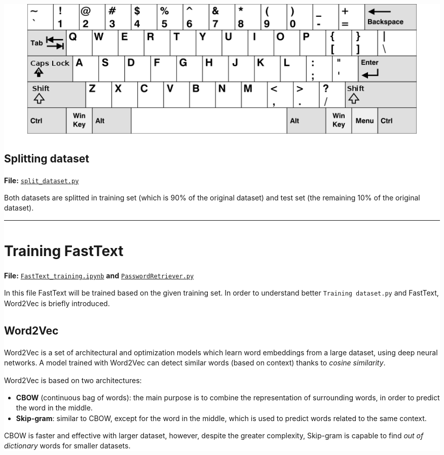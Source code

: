 <div align="center">
    <img style="max-height: 256px" src="/assets/US_keyboard_layout.png">
</div>


## Splitting dataset
**File:** [`split_dataset.py`](https://github.com/TryKatChup/password-similarity-nlp/blob/main/split_dataset.py)

Both datasets are splitted in training set (which is 90% of the original dataset) and test set (the remaining 10% of the original dataset). 

---
# Training FastText
**File:** [`FastText_training.ipynb`](https://github.com/TryKatChup/password-similarity-nlp/blob/main/FastText_training.ipynb) **and** [`PasswordRetriever.py`](https://github.com/TryKatChup/password-similarity-nlp/blob/main/PasswordRetriever.py)

In this file FastText will be trained based on the given training set.
In order to understand better `Training dataset.py` and FastText, Word2Vec is briefly introduced.

## Word2Vec
Word2Vec is a set of architectural and optimization models which learn word embeddings from a large dataset, using deep neural networks.
A model trained with Word2Vec can detect similar words (based on context) thanks to _cosine similarity_.

Word2Vec is based on two architectures:

<ul>
    <li><b>CBOW</b> (continuous bag of words): the main purpose is to combine the representation of surrounding words, in order to predict the word in the middle.</li>
    <li><b>Skip-gram</b>: similar to CBOW, except for the word in the middle, which is used to predict words related to the same context.</li>
</ul>


CBOW is faster and effective with larger dataset, however, despite the greater complexity, Skip-gram is capable to find _out of dictionary_ words for smaller datasets.
